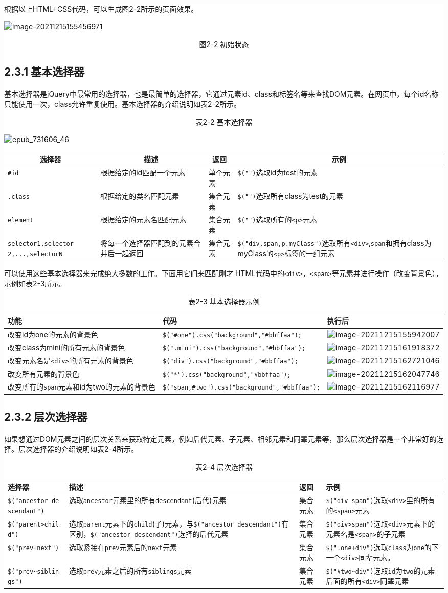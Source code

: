 
根据以上HTML+CSS代码，可以生成图2-2所示的页面效果。

![image-20211215155456971](https://gitee.com/XiaoLan223/images/raw/master/Blog/Sum/20211215155457.png)

<center>图2-2 初始状态</center>

## 2.3.1 基本选择器
基本选择器是jQuery中最常用的选择器，也是最简单的选择器，它通过元素id、class和标签名等来查找DOM元素。在网页中，每个id名称只能使用一次，class允许重复使用。基本选择器的介绍说明如表2-2所示。

<center>表2-2 基本选择器</center>

![epub_731606_46](https://gitee.com/XiaoLan223/images/raw/master/Blog/Sum/20211215155528.jpeg)

|选择器|描述|返回|示例|
|---|---|---|---|
|`#id`|根据给定的id匹配一个元素|单个元素|`$("")`选取id为test的元素|
|`.class`|根据给定的类名匹配元素|集合元素|`$("")`选取所有class为test的元素|
|`element`|根据给定的元素名匹配元素|集合元素|`$("")`选取所有的`<p>`元素|
|`selector1,selector2,...,selectorN`|将每一个选择器匹配到的元素合并后一起返回|集合元素|`$("div,span,p.myClass")`选取所有`<div>`,`span`和拥有class为myClass的`<p>`标签的一组元素|

可以使用这些基本选择器来完成绝大多数的工作。下面用它们来匹配刚才 HTML代码中的`<div>`，`<span>`等元素并进行操作（改变背景色），示例如表2-3所示。

<center>表2-3 基本选择器示例</center>

|功能|代码|执行后|
|:---|:---|:---|
|改变id为one的元素的背景色|`$("#one").css("background","#bbffaa");`|![image-20211215155942007](https://gitee.com/XiaoLan223/images/raw/master/Blog/Sum/20211215155942.png)|
|改变class为mini的所有元素的背景色|`$(".mini").css("background","#bbffaa");`|![image-20211215161918372](https://gitee.com/XiaoLan223/images/raw/master/Blog/Sum/20211215161918.png)|
|改变元素名是`<div>`的所有元素的背景色|`$("div").css("background","#bbffaa");`|![image-20211215162721046](https://gitee.com/XiaoLan223/images/raw/master/Blog/Sum/20211215162721.png)|
|改变所有元素的背景色|`$("*").css("background","#bbffaa");`|![image-20211215162047746](https://gitee.com/XiaoLan223/images/raw/master/Blog/Sum/20211215162047.png)|
|改变所有的`span`元素和id为two的元素的背景色|`$("span,#two").css("background","#bbffaa");`|![image-20211215162116977](https://gitee.com/XiaoLan223/images/raw/master/Blog/Sum/20211215162117.png)|


## 2.3.2 层次选择器
如果想通过DOM元素之间的层次关系来获取特定元素，例如后代元素、子元素、相邻元素和同辈元素等，那么层次选择器是一个非常好的选择。层次选择器的介绍说明如表2-4所示。

<center>表2-4 层次选择器</center>

|选择器|描述|返回|示例|
|:---|:---|:---|:---|
|`$("ancestor descendant")`|选取`ancestor`元素里的所有`descendant`(后代)元素|集合元素|`$("div span")`选取`<div>`里的所有的`<span>`元素|
|`$("parent>child")`|选取`parent`元素下的`child`(子)元素，与`$("ancestor descendant")`有区别，`$("ancestor descendant")`选择的后代元素|集合元素|`$("div>span")`选取`<div>`元素下的元素名是`<span>`的子元素|
|`$("prev+next")`|选取紧接在`prev`元素后的`next`元素|集合元素|`$(".one+div")`选取`class`为`one`的下一个`<div>`同辈元素。|
|`$("prev~siblings")`|选取`prev`元素之后的所有`siblings`元素|集合元素|`$("#two~div")`选取`id`为`two`的元素后面的所有`<div>`同辈元素|
